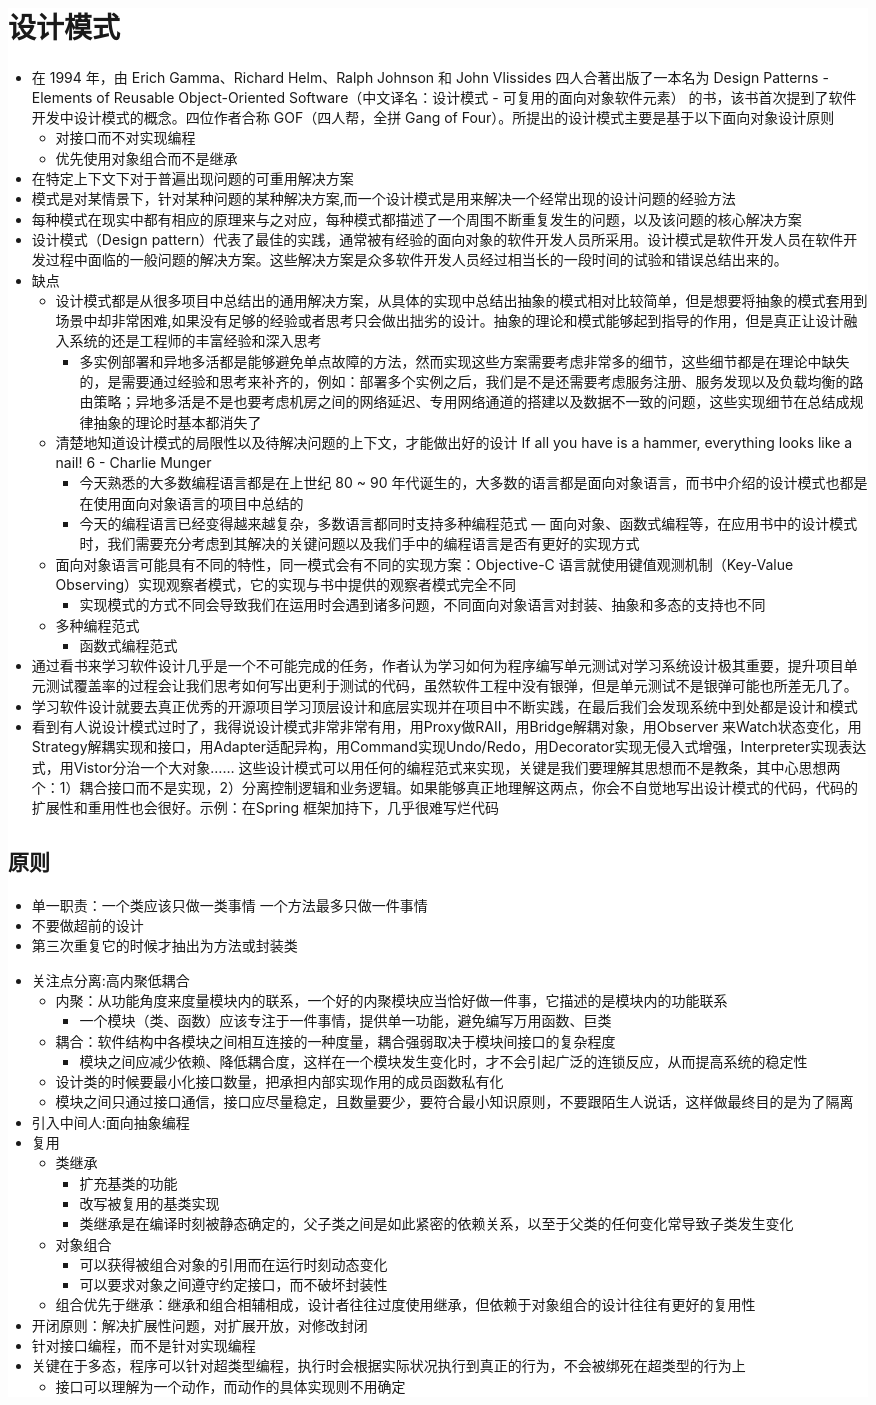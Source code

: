 # 设计模式

* 在 1994 年，由 Erich Gamma、Richard Helm、Ralph Johnson 和 John Vlissides 四人合著出版了一本名为 Design Patterns - Elements of Reusable Object-Oriented Software（中文译名：设计模式 - 可复用的面向对象软件元素） 的书，该书首次提到了软件开发中设计模式的概念。四位作者合称 GOF（四人帮，全拼 Gang of Four）。所提出的设计模式主要是基于以下面向对象设计原则
  - 对接口而不对实现编程
  - 优先使用对象组合而不是继承
* 在特定上下文下对于普遍出现问题的可重用解决方案
* 模式是对某情景下，针对某种问题的某种解决方案,而一个设计模式是用来解决一个经常出现的设计问题的经验方法
* 每种模式在现实中都有相应的原理来与之对应，每种模式都描述了一个周围不断重复发生的问题，以及该问题的核心解决方案
* 设计模式（Design pattern）代表了最佳的实践，通常被有经验的面向对象的软件开发人员所采用。设计模式是软件开发人员在软件开发过程中面临的一般问题的解决方案。这些解决方案是众多软件开发人员经过相当长的一段时间的试验和错误总结出来的。
* 缺点
  - 设计模式都是从很多项目中总结出的通用解决方案，从具体的实现中总结出抽象的模式相对比较简单，但是想要将抽象的模式套用到场景中却非常困难,如果没有足够的经验或者思考只会做出拙劣的设计。抽象的理论和模式能够起到指导的作用，但是真正让设计融入系统的还是工程师的丰富经验和深入思考
    + 多实例部署和异地多活都是能够避免单点故障的方法，然而实现这些方案需要考虑非常多的细节，这些细节都是在理论中缺失的，是需要通过经验和思考来补齐的，例如：部署多个实例之后，我们是不是还需要考虑服务注册、服务发现以及负载均衡的路由策略；异地多活是不是也要考虑机房之间的网络延迟、专用网络通道的搭建以及数据不一致的问题，这些实现细节在总结成规律抽象的理论时基本都消失了
  - 清楚地知道设计模式的局限性以及待解决问题的上下文，才能做出好的设计 If all you have is a hammer, everything looks like a nail! 6 - Charlie Munger
    + 今天熟悉的大多数编程语言都是在上世纪 80 ~ 90 年代诞生的，大多数的语言都是面向对象语言，而书中介绍的设计模式也都是在使用面向对象语言的项目中总结的
    + 今天的编程语言已经变得越来越复杂，多数语言都同时支持多种编程范式 — 面向对象、函数式编程等，在应用书中的设计模式时，我们需要充分考虑到其解决的关键问题以及我们手中的编程语言是否有更好的实现方式
  - 面向对象语言可能具有不同的特性，同一模式会有不同的实现方案：Objective-C 语言就使用键值观测机制（Key-Value Observing）实现观察者模式，它的实现与书中提供的观察者模式完全不同
    + 实现模式的方式不同会导致我们在运用时会遇到诸多问题，不同面向对象语言对封装、抽象和多态的支持也不同
  - 多种编程范式
    + 函数式编程范式
* 通过看书来学习软件设计几乎是一个不可能完成的任务，作者认为学习如何为程序编写单元测试对学习系统设计极其重要，提升项目单元测试覆盖率的过程会让我们思考如何写出更利于测试的代码，虽然软件工程中没有银弹，但是单元测试不是银弹可能也所差无几了。
* 学习软件设计就要去真正优秀的开源项目学习顶层设计和底层实现并在项目中不断实践，在最后我们会发现系统中到处都是设计和模式
* 看到有人说设计模式过时了，我得说设计模式非常非常有用，用Proxy做RAII，用Bridge解耦对象，用Observer 来Watch状态变化，用Strategy解耦实现和接口，用Adapter适配异构，用Command实现Undo/Redo，用Decorator实现无侵入式增强，Interpreter实现表达式，用Vistor分治一个大对象…… 这些设计模式可以用任何的编程范式来实现，关键是我们要理解其思想而不是教条，其中心思想两个：1）耦合接口而不是实现，2）分离控制逻辑和业务逻辑。如果能够真正地理解这两点，你会不自觉地写出设计模式的代码，代码的扩展性和重用性也会很好。示例：在Spring 框架加持下，几乎很难写烂代码

## 原则

- 单一职责：一个类应该只做一类事情 一个方法最多只做一件事情
- 不要做超前的设计
- 第三次重复它的时候才抽出为方法或封装类
* 关注点分离:高内聚低耦合
  - 内聚：从功能角度来度量模块内的联系，一个好的内聚模块应当恰好做一件事，它描述的是模块内的功能联系
    + 一个模块（类、函数）应该专注于一件事情，提供单一功能，避免编写万用函数、巨类
  - 耦合：软件结构中各模块之间相互连接的一种度量，耦合强弱取决于模块间接口的复杂程度
    + 模块之间应减少依赖、降低耦合度，这样在一个模块发生变化时，才不会引起广泛的连锁反应，从而提高系统的稳定性
  - 设计类的时候要最小化接口数量，把承担内部实现作用的成员函数私有化
  - 模块之间只通过接口通信，接口应尽量稳定，且数量要少，要符合最小知识原则，不要跟陌生人说话，这样做最终目的是为了隔离
* 引入中间人:面向抽象编程
* 复用
  - 类继承
    + 扩充基类的功能
    + 改写被复用的基类实现
    + 类继承是在编译时刻被静态确定的，父子类之间是如此紧密的依赖关系，以至于父类的任何变化常导致子类发生变化
  - 对象组合
    + 可以获得被组合对象的引用而在运行时刻动态变化
    + 可以要求对象之间遵守约定接口，而不破坏封装性
  - 组合优先于继承：继承和组合相辅相成，设计者往往过度使用继承，但依赖于对象组合的设计往往有更好的复用性
* 开闭原则：解决扩展性问题，对扩展开放，对修改封闭
* 针对接口编程，而不是针对实现编程
* 关键在于多态，程序可以针对超类型编程，执行时会根据实际状况执行到真正的行为，不会被绑死在超类型的行为上
  - 接口可以理解为一个动作，而动作的具体实现则不用确定
